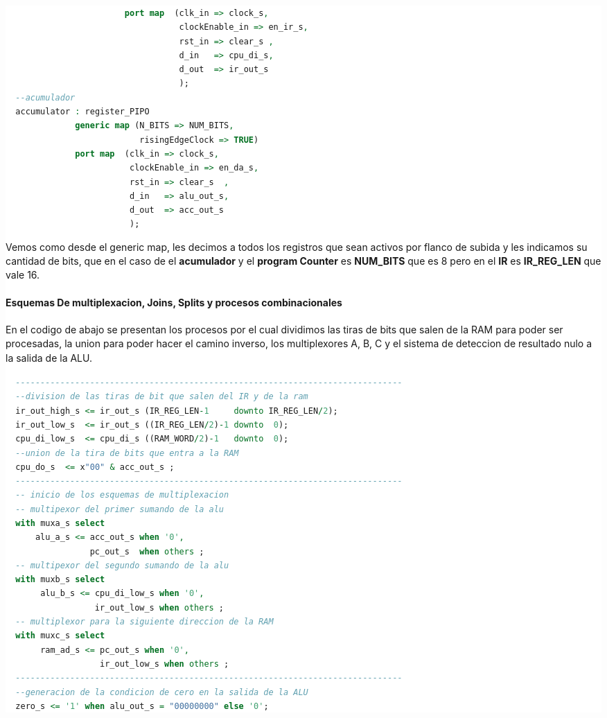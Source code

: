 ```vhdl
                        port map  (clk_in => clock_s,
                                   clockEnable_in => en_ir_s,
                                   rst_in => clear_s ,
                                   d_in   => cpu_di_s,
                                   d_out  => ir_out_s
                                   );
  --acumulador
  accumulator : register_PIPO
              generic map (N_BITS => NUM_BITS,
                           risingEdgeClock => TRUE)
              port map  (clk_in => clock_s,
                         clockEnable_in => en_da_s,
                         rst_in => clear_s  ,
                         d_in   => alu_out_s,
                         d_out  => acc_out_s
                         ); 
```
Vemos como desde el generic map, les decimos a todos los registros que sean activos por flanco de subida y les indicamos su cantidad de bits, que en el caso de el **acumulador** y el **program Counter** es **NUM_BITS** que es 8 pero en el **IR** es **IR_REG_LEN** que vale 16. 

#### Esquemas De multiplexacion, Joins, Splits y procesos combinacionales

En el codigo de abajo se presentan los procesos por el cual dividimos las tiras de bits que salen de la RAM para poder ser procesadas, la union para poder hacer el camino inverso, los multiplexores A, B, C y el sistema de deteccion de resultado nulo a la salida de la ALU.

```vhdl
  ------------------------------------------------------------------------------
  --division de las tiras de bit que salen del IR y de la ram
  ir_out_high_s <= ir_out_s (IR_REG_LEN-1     downto IR_REG_LEN/2);
  ir_out_low_s  <= ir_out_s ((IR_REG_LEN/2)-1 downto  0);
  cpu_di_low_s  <= cpu_di_s ((RAM_WORD/2)-1   downto  0);
  --union de la tira de bits que entra a la RAM
  cpu_do_s  <= x"00" & acc_out_s ;
  ------------------------------------------------------------------------------
  -- inicio de los esquemas de multiplexacion
  -- multipexor del primer sumando de la alu
  with muxa_s select
      alu_a_s <= acc_out_s when '0',
                 pc_out_s  when others ;
  -- multipexor del segundo sumando de la alu
  with muxb_s select
       alu_b_s <= cpu_di_low_s when '0',
                  ir_out_low_s when others ;
  -- multiplexor para la siguiente direccion de la RAM
  with muxc_s select
       ram_ad_s <= pc_out_s when '0',
                   ir_out_low_s when others ;
  ------------------------------------------------------------------------------
  --generacion de la condicion de cero en la salida de la ALU
  zero_s <= '1' when alu_out_s = "00000000" else '0';

```
